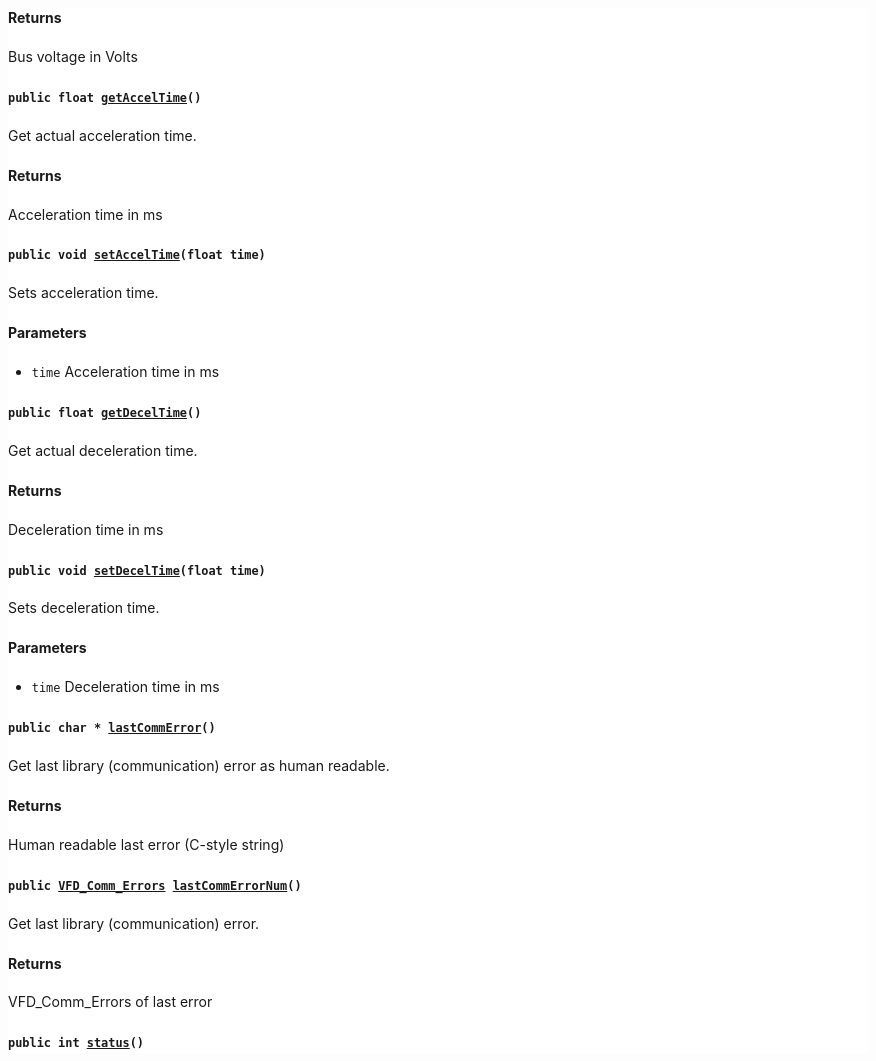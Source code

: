 #### Returns
Bus voltage in Volts

#### `public float `[`getAccelTime`](#class_v_f_d_1a718e8b568c400849cc94db1648d7b9a0)`()` 

Get actual acceleration time.

#### Returns
Acceleration time in ms

#### `public void `[`setAccelTime`](#class_v_f_d_1aca2f19a81d1073b9796f0dd5379d761f)`(float time)` 

Sets acceleration time.

#### Parameters
* `time` Acceleration time in ms

#### `public float `[`getDecelTime`](#class_v_f_d_1a8b890ed8e80ef098083f0a292d4766cd)`()` 

Get actual deceleration time.

#### Returns
Deceleration time in ms

#### `public void `[`setDecelTime`](#class_v_f_d_1af8e1803ee4accbba46a6a5456a202988)`(float time)` 

Sets deceleration time.

#### Parameters
* `time` Deceleration time in ms

#### `public char * `[`lastCommError`](#class_v_f_d_1ab89a8840263e507ca40108cda6edb846)`()` 

Get last library (communication) error as human readable.

#### Returns
Human readable last error (C-style string)

#### `public `[`VFD_Comm_Errors`](#_y_l620-_arduino_8h_1af63f127086426f531de4351494f526d3)` `[`lastCommErrorNum`](#class_v_f_d_1a219705e49a96732b063504e888f0325e)`()` 

Get last library (communication) error.

#### Returns
VFD_Comm_Errors of last error

#### `public int `[`status`](#class_v_f_d_1a8f0bfeb64b7016f5039d61b2e91362f1)`()` 
